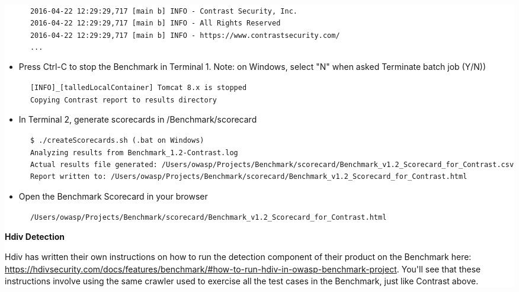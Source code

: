 ```Shell
      2016-04-22 12:29:29,717 [main b] INFO - Contrast Security, Inc.
      2016-04-22 12:29:29,717 [main b] INFO - All Rights Reserved
      2016-04-22 12:29:29,717 [main b] INFO - https://www.contrastsecurity.com/
      ...
```

* Press Ctrl-C to stop the Benchmark in Terminal 1. Note: on Windows, select "N" when asked Terminate batch job (Y/N))
```Shell
      [INFO]_[talledLocalContainer] Tomcat 8.x is stopped
      Copying Contrast report to results directory
```

* In Terminal 2, generate scorecards in /Benchmark/scorecard
```Shell
      $ ./createScorecards.sh (.bat on Windows)
      Analyzing results from Benchmark_1.2-Contrast.log
      Actual results file generated: /Users/owasp/Projects/Benchmark/scorecard/Benchmark_v1.2_Scorecard_for_Contrast.csv
      Report written to: /Users/owasp/Projects/Benchmark/scorecard/Benchmark_v1.2_Scorecard_for_Contrast.html
```

* Open the Benchmark Scorecard in your browser
```Shell
      /Users/owasp/Projects/Benchmark/scorecard/Benchmark_v1.2_Scorecard_for_Contrast.html
```

**Hdiv Detection**

Hdiv has written their own instructions on how to run the detection component of their product on the Benchmark here: https://hdivsecurity.com/docs/features/benchmark/#how-to-run-hdiv-in-owasp-benchmark-project. You'll see that these instructions involve using the same crawler used to exercise all the test cases in the Benchmark, just like Contrast above.

